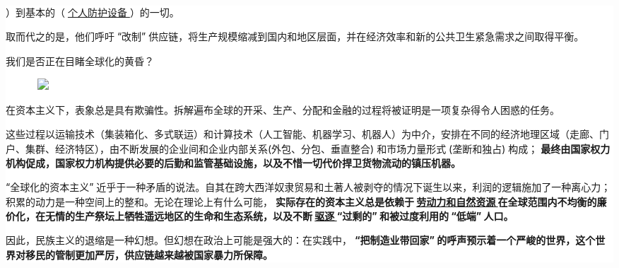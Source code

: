    ）到基本的（
   <a class="markup--anchor markup--p-anchor" data-href="https://www.iyouport.org/%e5%8f%a3%e7%bd%a9%e7%9a%84%e6%94%bf%e6%b2%bb/" href="https://www.iyouport.org/%e5%8f%a3%e7%bd%a9%e7%9a%84%e6%94%bf%e6%b2%bb/" rel="noopener" target="_blank">
    个人防护设备
   </a>
   ）的一切。
  </p>
  <p class="graf graf--p">
   取而代之的是，他们呼吁 “改制” 供应链，将生产规模缩减到国内和地区层面，并在经济效率和新的公共卫生紧急需求之间取得平衡。
  </p>
  <p class="graf graf--p">
   我们是否正在目睹全球化的黄昏？
  </p>
  <figure class="graf graf--figure">
   <img class="graf-image aligncenter jetpack-lazy-image" data-height="1002" data-image-id="1*sNeDHeecwPdIKmh-Z1fMBA.png" data-lazy-src="https://i2.wp.com/cdn-images-1.medium.com/max/1067/1*sNeDHeecwPdIKmh-Z1fMBA.png?w=1100&amp;is-pending-load=1#038;ssl=1" data-recalc-dims="1" data-width="652" src="https://i2.wp.com/cdn-images-1.medium.com/max/1067/1*sNeDHeecwPdIKmh-Z1fMBA.png?w=1100&amp;ssl=1" srcset="data:image/gif;base64,R0lGODlhAQABAIAAAAAAAP///yH5BAEAAAAALAAAAAABAAEAAAIBRAA7"/>
   <noscript>
    <img class="graf-image aligncenter" data-height="1002" data-image-id="1*sNeDHeecwPdIKmh-Z1fMBA.png" data-recalc-dims="1" data-width="652" src="https://i2.wp.com/cdn-images-1.medium.com/max/1067/1*sNeDHeecwPdIKmh-Z1fMBA.png?w=1100&amp;ssl=1"/>
   </noscript>
  </figure>
  <p class="graf graf--p">
   在资本主义下，表象总是具有欺骗性。拆解遍布全球的开采、生产、分配和金融的过程将被证明是一项复杂得令人困惑的任务。
  </p>
  <p class="graf graf--p">
   这些过程以运输技术（集装箱化、多式联运）和计算技术（人工智能、机器学习、机器人）为中介，安排在不同的经济地理区域（走廊、门户、集群、经济特区），由不断发展的企业间和企业内部关系(外包、分包、垂直整合) 和市场力量形式 (垄断和独占) 构成；
   <strong class="markup--strong markup--p-strong">
    最终由国家权力机构促成，国家权力机构提供必要的后勤和监管基础设施，以及不惜一切代价捍卫货物流动的镇压机器。
   </strong>
  </p>
  <p class="graf graf--p graf--startsWithDoubleQuote">
   “全球化的资本主义” 近乎于一种矛盾的说法。自其在跨大西洋奴隶贸易和土著人被剥夺的情况下诞生以来，利润的逻辑施加了一种离心力；积累的动力是一种空间上的整和。无论在理论上有什么可能，
   <strong class="markup--strong markup--p-strong">
    实际存在的资本主义总是依赖于
   </strong>
   <a class="markup--anchor markup--p-anchor" data-href="https://www.ucpress.edu/book/9780520299931/a-history-of-the-world-in-seven-cheap-things" href="https://www.ucpress.edu/book/9780520299931/a-history-of-the-world-in-seven-cheap-things" rel="noopener" target="_blank">
    <strong class="markup--strong markup--p-strong">
     劳动力和自然资源
    </strong>
   </a>
   <strong class="markup--strong markup--p-strong">
    在全球范围内不均衡的廉价化，在无情的生产祭坛上牺牲遥远地区的生命和生态系统，以及不断
   </strong>
   <a class="markup--anchor markup--p-anchor" data-href="https://www.hup.harvard.edu/catalog.php?isbn=9780674599222" href="https://www.hup.harvard.edu/catalog.php?isbn=9780674599222" rel="noopener" target="_blank">
    <strong class="markup--strong markup--p-strong">
     驱逐
    </strong>
   </a>
   <strong class="markup--strong markup--p-strong">
    “过剩的” 和被过度利用的 “低端” 人口。
   </strong>
  </p>
  <p class="graf graf--p">
   因此，民族主义的退缩是一种幻想。但幻想在政治上可能是强大的：在实践中，
   <strong class="markup--strong markup--p-strong">
    “把制造业带回家” 的呼声预示着一个严峻的世界，这个世界对移民的管制更加严厉，供应链越来越被国家暴力所保障。
   </strong>
  </p>